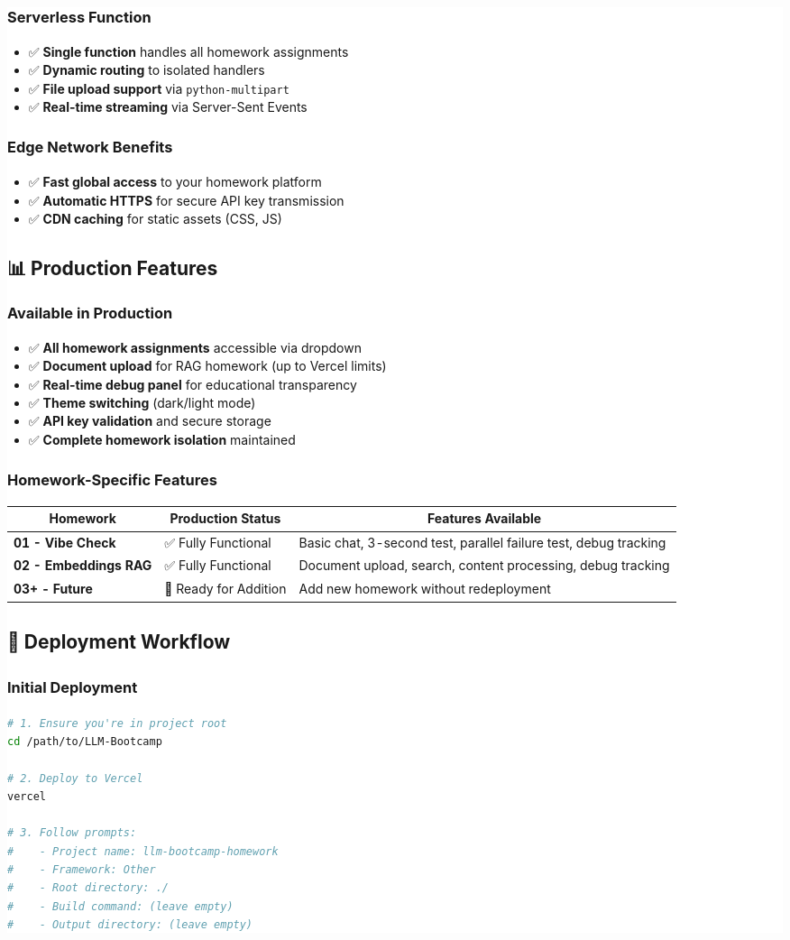 ### **Serverless Function**
- ✅ **Single function** handles all homework assignments
- ✅ **Dynamic routing** to isolated handlers  
- ✅ **File upload support** via `python-multipart`
- ✅ **Real-time streaming** via Server-Sent Events

### **Edge Network Benefits**
- ✅ **Fast global access** to your homework platform
- ✅ **Automatic HTTPS** for secure API key transmission
- ✅ **CDN caching** for static assets (CSS, JS)

## 📊 **Production Features**

### **Available in Production**
- ✅ **All homework assignments** accessible via dropdown
- ✅ **Document upload** for RAG homework (up to Vercel limits)
- ✅ **Real-time debug panel** for educational transparency
- ✅ **Theme switching** (dark/light mode)
- ✅ **API key validation** and secure storage
- ✅ **Complete homework isolation** maintained

### **Homework-Specific Features**

| Homework | Production Status | Features Available |
|----------|------------------|-------------------|
| **01 - Vibe Check** | ✅ Fully Functional | Basic chat, 3-second test, parallel failure test, debug tracking |
| **02 - Embeddings RAG** | ✅ Fully Functional | Document upload, search, content processing, debug tracking |
| **03+ - Future** | 🚧 Ready for Addition | Add new homework without redeployment |

## 🔄 **Deployment Workflow**

### **Initial Deployment**
```bash
# 1. Ensure you're in project root
cd /path/to/LLM-Bootcamp

# 2. Deploy to Vercel
vercel

# 3. Follow prompts:
#    - Project name: llm-bootcamp-homework
#    - Framework: Other
#    - Root directory: ./
#    - Build command: (leave empty)
#    - Output directory: (leave empty)
```
